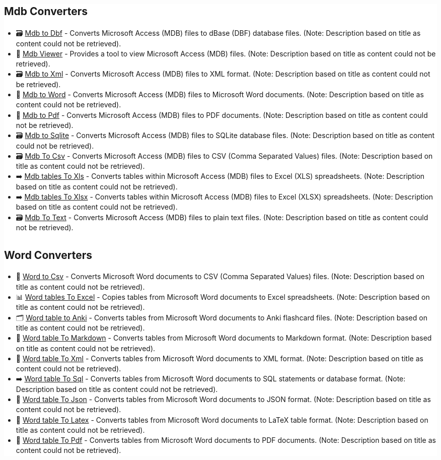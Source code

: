 ## Mdb Converters

* 🗃️ [Mdb to Dbf](http://www.whiterocksoftware.com/2019/06/mdb-to-dbf.html) - Converts Microsoft Access (MDB) files to dBase (DBF) database files. (Note: Description based on title as content could not be retrieved).
* 👀 [Mdb Viewer](http://www.whiterocksoftware.com/2019/04/mdb-viewer.html) - Provides a tool to view Microsoft Access (MDB) files. (Note: Description based on title as content could not be retrieved).
* 🗃️ [Mdb to Xml](http://www.whiterocksoftware.com/2018/12/ms-access-export-table-to-xml-file.html) - Converts Microsoft Access (MDB) files to XML format. (Note: Description based on title as content could not be retrieved).
* 📄 [Mdb to Word](http://www.whiterocksoftware.com/2019/03/mdb-to-word.html) - Converts Microsoft Access (MDB) files to Microsoft Word documents. (Note: Description based on title as content could not be retrieved).
* 📄 [Mdb to Pdf](http://www.whiterocksoftware.com/2019/03/convert-mdb-file-to-pdf.html) - Converts Microsoft Access (MDB) files to PDF documents. (Note: Description based on title as content could not be retrieved).
* 🗃️ [Mdb to Sqlite](http://www.whiterocksoftware.com/2019/04/mdb-to-sqlite.html) - Converts Microsoft Access (MDB) files to SQLite database files. (Note: Description based on title as content could not be retrieved).
* 🗃️ [Mdb To Csv](http://www.whiterocksoftware.com/2020/04/mdb-to-csv.html) - Converts Microsoft Access (MDB) files to CSV (Comma Separated Values) files. (Note: Description based on title as content could not be retrieved).
* ➡️ [Mdb tables To Xls](http://www.whiterocksoftware.com/2020/04/classic-mdb-access-to-xls-excel.html) - Converts tables within Microsoft Access (MDB) files to Excel (XLS) spreadsheets. (Note: Description based on title as content could not be retrieved).
* ➡️ [Mdb tables To Xlsx](http://www.whiterocksoftware.com/2020/04/mdb-tables-to-xlsx.html) - Converts tables within Microsoft Access (MDB) files to Excel (XLSX) spreadsheets. (Note: Description based on title as content could not be retrieved).
* 🗃️ [Mdb To Text](http://www.whiterocksoftware.com/2020/12/convert-mdb-to-text-file.html) - Converts Microsoft Access (MDB) files to plain text files. (Note: Description based on title as content could not be retrieved).

## Word Converters

* 📄 [Word to Csv](http://www.whiterocksoftware.com/2019/01/batch-convert-word-to-csv.html) - Converts Microsoft Word documents to CSV (Comma Separated Values) files. (Note: Description based on title as content could not be retrieved).
* 📊 [Word tables To Excel](http://www.whiterocksoftware.com/2019/12/copy-word-tables-to-excel.html) - Copies tables from Microsoft Word documents to Excel spreadsheets. (Note: Description based on title as content could not be retrieved).
* 🗂️ [Word table to Anki](http://www.whiterocksoftware.com/2021/03/convert-to-anki-file.html#Word%20table%20to%20Anki) - Converts tables from Microsoft Word documents to Anki flashcard files. (Note: Description based on title as content could not be retrieved).
* 📄 [Word table To Markdown](http://www.whiterocksoftware.com/2021/12/best-apps-to-export-to-markdown.html#Word%20table%20To%20Markdown) - Converts tables from Microsoft Word documents to Markdown format. (Note: Description based on title as content could not be retrieved).
* 📄 [Word table To Xml](http://www.whiterocksoftware.com/2022/05/convert-word-table-to-xmlseljsonhtmlpdf.html#WordtableToXml) - Converts tables from Microsoft Word documents to XML format. (Note: Description based on title as content could not be retrieved).
* ➡️ [Word table To Sql](http://www.whiterocksoftware.com/2022/05/convert-word-table-to-xmlseljsonhtmlpdf.html#WordtableToSql) - Converts tables from Microsoft Word documents to SQL statements or database format. (Note: Description based on title as content could not be retrieved).
* 📄 [Word table To Json](http://www.whiterocksoftware.com/2022/05/convert-word-table-to-xmlseljsonhtmlpdf.html#WordtableToJson) - Converts tables from Microsoft Word documents to JSON format. (Note: Description based on title as content could not be retrieved).
* 📄 [Word table To Latex](http://www.whiterocksoftware.com/2022/05/convert-word-table-to-xmlseljsonhtmlpdf.html#WordtableToLatex) - Converts tables from Microsoft Word documents to LaTeX table format. (Note: Description based on title as content could not be retrieved).
* 📄 [Word table To Pdf](http://www.whiterocksoftware.com/2022/05/convert-word-table-to-xmlseljsonhtmlpdf.html#WordtableToPdf) - Converts tables from Microsoft Word documents to PDF documents. (Note: Description based on title as content could not be retrieved).